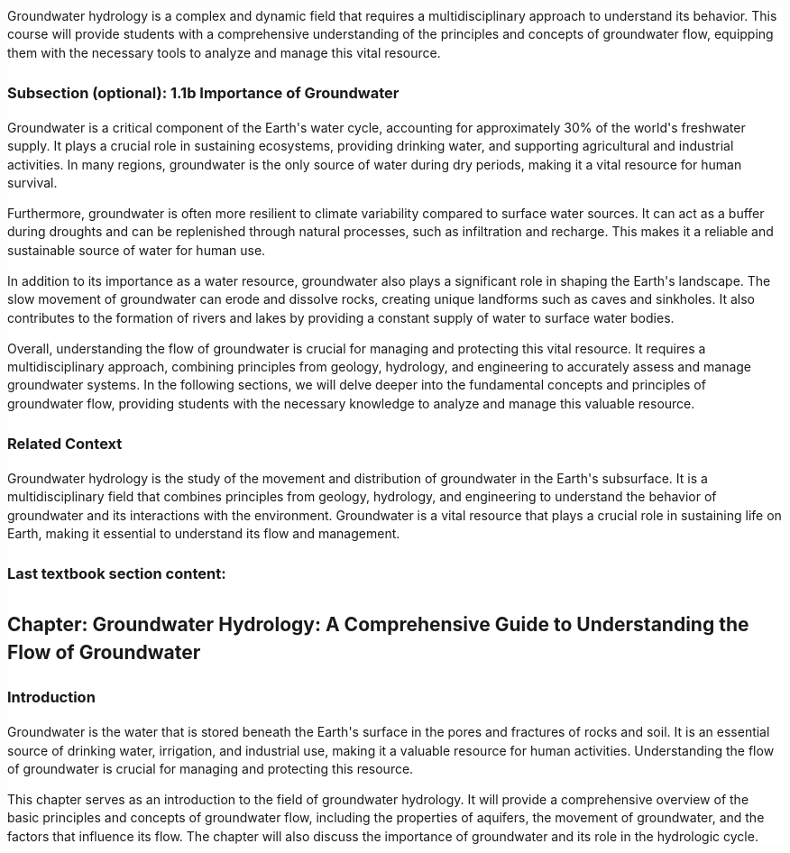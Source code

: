 Groundwater hydrology is a complex and dynamic field that requires a multidisciplinary approach to understand its behavior. This course will provide students with a comprehensive understanding of the principles and concepts of groundwater flow, equipping them with the necessary tools to analyze and manage this vital resource.

### Subsection (optional): 1.1b Importance of Groundwater

Groundwater is a critical component of the Earth's water cycle, accounting for approximately 30% of the world's freshwater supply. It plays a crucial role in sustaining ecosystems, providing drinking water, and supporting agricultural and industrial activities. In many regions, groundwater is the only source of water during dry periods, making it a vital resource for human survival.

Furthermore, groundwater is often more resilient to climate variability compared to surface water sources. It can act as a buffer during droughts and can be replenished through natural processes, such as infiltration and recharge. This makes it a reliable and sustainable source of water for human use.

In addition to its importance as a water resource, groundwater also plays a significant role in shaping the Earth's landscape. The slow movement of groundwater can erode and dissolve rocks, creating unique landforms such as caves and sinkholes. It also contributes to the formation of rivers and lakes by providing a constant supply of water to surface water bodies.

Overall, understanding the flow of groundwater is crucial for managing and protecting this vital resource. It requires a multidisciplinary approach, combining principles from geology, hydrology, and engineering to accurately assess and manage groundwater systems. In the following sections, we will delve deeper into the fundamental concepts and principles of groundwater flow, providing students with the necessary knowledge to analyze and manage this valuable resource.


### Related Context
Groundwater hydrology is the study of the movement and distribution of groundwater in the Earth's subsurface. It is a multidisciplinary field that combines principles from geology, hydrology, and engineering to understand the behavior of groundwater and its interactions with the environment. Groundwater is a vital resource that plays a crucial role in sustaining life on Earth, making it essential to understand its flow and management.

### Last textbook section content:

## Chapter: Groundwater Hydrology: A Comprehensive Guide to Understanding the Flow of Groundwater

### Introduction

Groundwater is the water that is stored beneath the Earth's surface in the pores and fractures of rocks and soil. It is an essential source of drinking water, irrigation, and industrial use, making it a valuable resource for human activities. Understanding the flow of groundwater is crucial for managing and protecting this resource.

This chapter serves as an introduction to the field of groundwater hydrology. It will provide a comprehensive overview of the basic principles and concepts of groundwater flow, including the properties of aquifers, the movement of groundwater, and the factors that influence its flow. The chapter will also discuss the importance of groundwater and its role in the hydrologic cycle.
